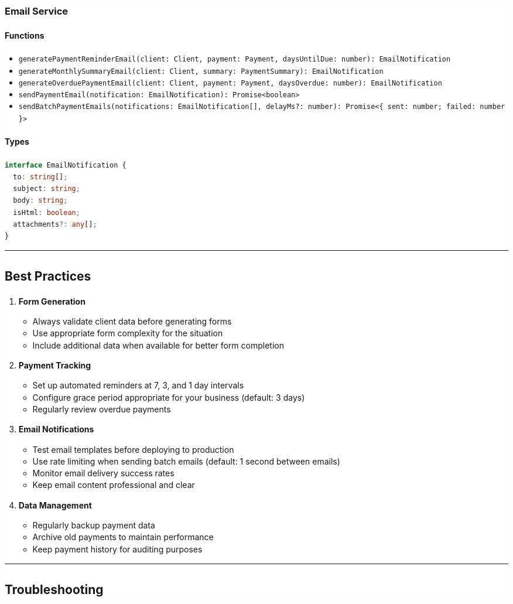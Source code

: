 ### Email Service

#### Functions

- `generatePaymentReminderEmail(client: Client, payment: Payment, daysUntilDue: number): EmailNotification`
- `generateMonthlySummaryEmail(client: Client, summary: PaymentSummary): EmailNotification`
- `generateOverduePaymentEmail(client: Client, payment: Payment, daysOverdue: number): EmailNotification`
- `sendPaymentEmail(notification: EmailNotification): Promise<boolean>`
- `sendBatchPaymentEmails(notifications: EmailNotification[], delayMs?: number): Promise<{ sent: number; failed: number }>`

#### Types

```typescript
interface EmailNotification {
  to: string[];
  subject: string;
  body: string;
  isHtml: boolean;
  attachments?: any[];
}
```

---

## Best Practices

1. **Form Generation**
   - Always validate client data before generating forms
   - Use appropriate form complexity for the situation
   - Include additional data when available for better form completion

2. **Payment Tracking**
   - Set up automated reminders at 7, 3, and 1 day intervals
   - Configure grace period appropriate for your business (default: 3 days)
   - Regularly review overdue payments

3. **Email Notifications**
   - Test email templates before deploying to production
   - Use rate limiting when sending batch emails (default: 1 second between emails)
   - Monitor email delivery success rates
   - Keep email content professional and clear

4. **Data Management**
   - Regularly backup payment data
   - Archive old payments to maintain performance
   - Keep payment history for auditing purposes

---

## Troubleshooting
